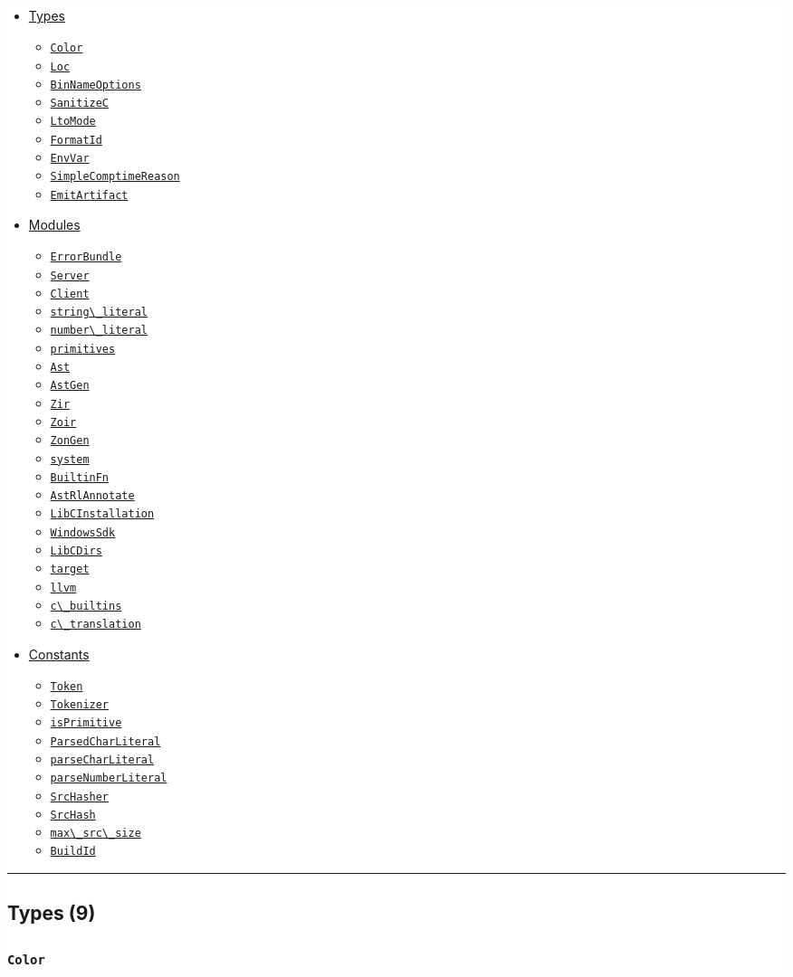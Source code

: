 - [Types](#types)
  - [`Color`](#type-color)
  - [`Loc`](#type-loc)
  - [`BinNameOptions`](#type-binnameoptions)
  - [`SanitizeC`](#type-sanitizec)
  - [`LtoMode`](#type-ltomode)
  - [`FormatId`](#type-formatid)
  - [`EnvVar`](#type-envvar)
  - [`SimpleComptimeReason`](#type-simplecomptimereason)
  - [`EmitArtifact`](#type-emitartifact)

- [Modules](#modules)
  - [`ErrorBundle`](#module-errorbundle)
  - [`Server`](#module-server)
  - [`Client`](#module-client)
  - [`string\_literal`](#module-string-literal)
  - [`number\_literal`](#module-number-literal)
  - [`primitives`](#module-primitives)
  - [`Ast`](#module-ast)
  - [`AstGen`](#module-astgen)
  - [`Zir`](#module-zir)
  - [`Zoir`](#module-zoir)
  - [`ZonGen`](#module-zongen)
  - [`system`](#module-system)
  - [`BuiltinFn`](#module-builtinfn)
  - [`AstRlAnnotate`](#module-astrlannotate)
  - [`LibCInstallation`](#module-libcinstallation)
  - [`WindowsSdk`](#module-windowssdk)
  - [`LibCDirs`](#module-libcdirs)
  - [`target`](#module-target)
  - [`llvm`](#module-llvm)
  - [`c\_builtins`](#module-c-builtins)
  - [`c\_translation`](#module-c-translation)

- [Constants](#constants)
  - [`Token`](#const-token)
  - [`Tokenizer`](#const-tokenizer)
  - [`isPrimitive`](#const-isprimitive)
  - [`ParsedCharLiteral`](#const-parsedcharliteral)
  - [`parseCharLiteral`](#const-parsecharliteral)
  - [`parseNumberLiteral`](#const-parsenumberliteral)
  - [`SrcHasher`](#const-srchasher)
  - [`SrcHash`](#const-srchash)
  - [`max\_src\_size`](#const-max-src-size)
  - [`BuildId`](#const-buildid)

---

## Types (9)

### <a id="type-color"></a>`Color`
